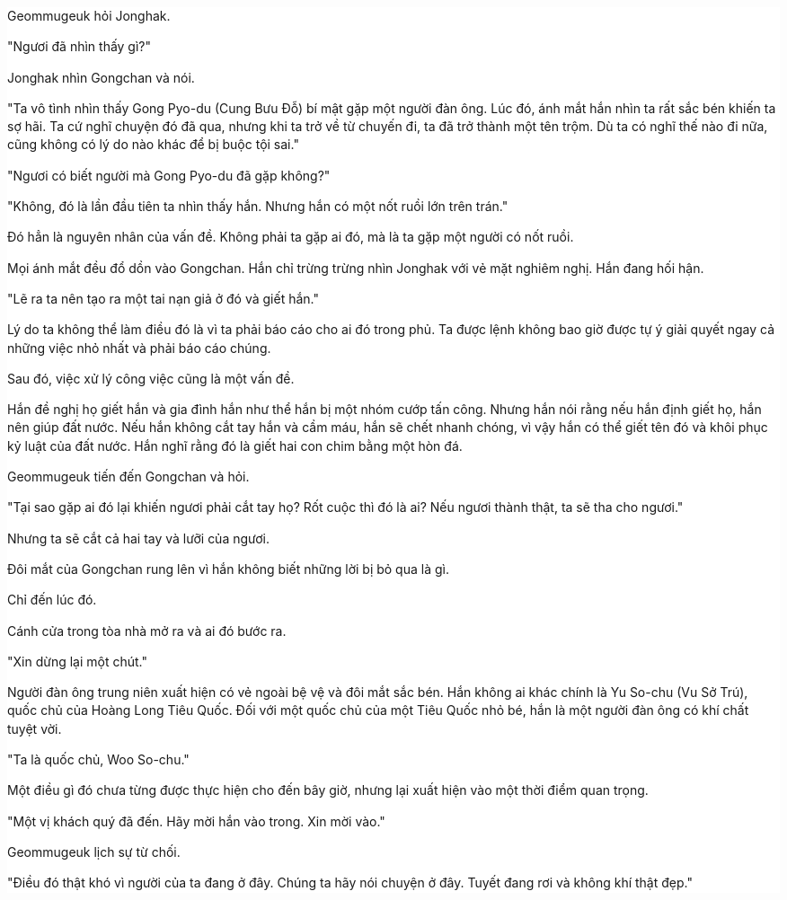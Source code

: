 Geommugeuk hỏi Jonghak.

"Ngươi đã nhìn thấy gì?"

Jonghak nhìn Gongchan và nói.

"Ta vô tình nhìn thấy Gong Pyo-du (Cung Bưu Đỗ) bí mật gặp một người đàn ông. Lúc đó, ánh mắt hắn nhìn ta rất sắc bén khiến ta sợ hãi. Ta cứ nghĩ chuyện đó đã qua, nhưng khi ta trở về từ chuyến đi, ta đã trở thành một tên trộm. Dù ta có nghĩ thế nào đi nữa, cũng không có lý do nào khác để bị buộc tội sai."

"Ngươi có biết người mà Gong Pyo-du đã gặp không?"

"Không, đó là lần đầu tiên ta nhìn thấy hắn. Nhưng hắn có một nốt ruồi lớn trên trán."

Đó hẳn là nguyên nhân của vấn đề. Không phải ta gặp ai đó, mà là ta gặp một người có nốt ruồi.

Mọi ánh mắt đều đổ dồn vào Gongchan. Hắn chỉ trừng trừng nhìn Jonghak với vẻ mặt nghiêm nghị. Hắn đang hối hận.

"Lẽ ra ta nên tạo ra một tai nạn giả ở đó và giết hắn."

Lý do ta không thể làm điều đó là vì ta phải báo cáo cho ai đó trong phủ. Ta được lệnh không bao giờ được tự ý giải quyết ngay cả những việc nhỏ nhất và phải báo cáo chúng.

Sau đó, việc xử lý công việc cũng là một vấn đề.

Hắn đề nghị họ giết hắn và gia đình hắn như thể hắn bị một nhóm cướp tấn công. Nhưng hắn nói rằng nếu hắn định giết họ, hắn nên giúp đất nước. Nếu hắn không cắt tay hắn và cầm máu, hắn sẽ chết nhanh chóng, vì vậy hắn có thể giết tên đó và khôi phục kỷ luật của đất nước. Hắn nghĩ rằng đó là giết hai con chim bằng một hòn đá.

Geommugeuk tiến đến Gongchan và hỏi.

"Tại sao gặp ai đó lại khiến ngươi phải cắt tay họ? Rốt cuộc thì đó là ai? Nếu ngươi thành thật, ta sẽ tha cho ngươi."

Nhưng ta sẽ cắt cả hai tay và lưỡi của ngươi.

Đôi mắt của Gongchan rung lên vì hắn không biết những lời bị bỏ qua là gì.

Chỉ đến lúc đó.

Cánh cửa trong tòa nhà mở ra và ai đó bước ra.

"Xin dừng lại một chút."

Người đàn ông trung niên xuất hiện có vẻ ngoài bệ vệ và đôi mắt sắc bén. Hắn không ai khác chính là Yu So-chu (Vu Sở Trú), quốc chủ của Hoàng Long Tiêu Quốc. Đối với một quốc chủ của một Tiêu Quốc nhỏ bé, hắn là một người đàn ông có khí chất tuyệt vời.

"Ta là quốc chủ, Woo So-chu."

Một điều gì đó chưa từng được thực hiện cho đến bây giờ, nhưng lại xuất hiện vào một thời điểm quan trọng.

"Một vị khách quý đã đến. Hãy mời hắn vào trong. Xin mời vào."

Geommugeuk lịch sự từ chối.

"Điều đó thật khó vì người của ta đang ở đây. Chúng ta hãy nói chuyện ở đây. Tuyết đang rơi và không khí thật đẹp."
